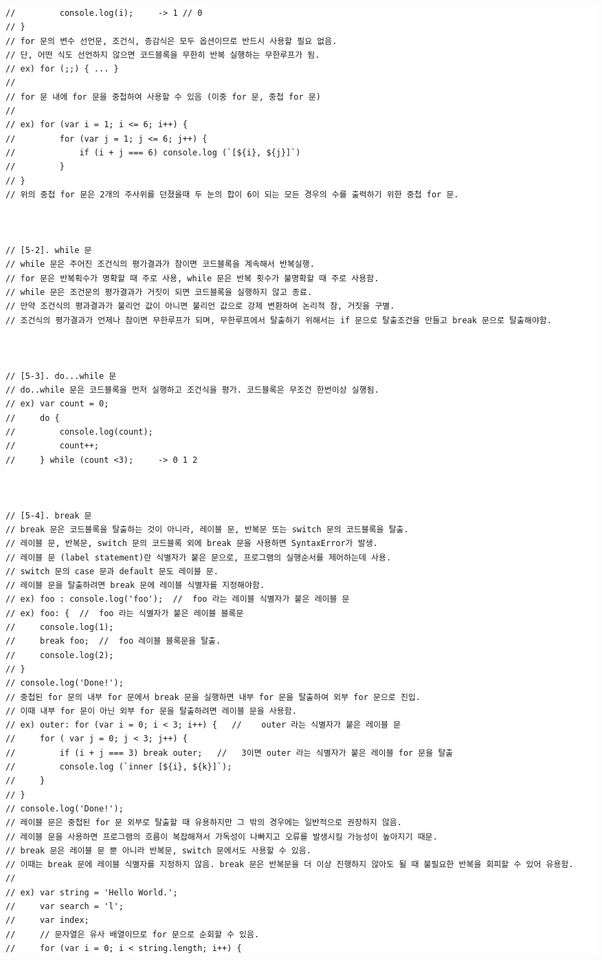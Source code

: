     //         console.log(i);     -> 1 // 0
    // }
    // for 문의 변수 선언문, 조건식, 증감식은 모두 옵션이므로 반드시 사용할 필요 없음.
    // 단, 어떤 식도 선언하지 않으면 코드블록을 무한히 반복 실행하는 무한루프가 됨.
    // ex) for (;;) { ... }
    //
    // for 문 내에 for 문을 중첩하여 사용할 수 있음 (이중 for 문, 중첩 for 문)
    //
    // ex) for (var i = 1; i <= 6; i++) {
    //         for (var j = 1; j <= 6; j++) {
    //             if (i + j === 6) console.log (`[${i}, ${j}]`)
    //         }
    // }
    // 위의 중첩 for 문은 2개의 주사위를 던졌을때 두 눈의 합이 6이 되는 모든 경우의 수를 출력하기 위한 중첩 for 문.



    // [5-2]. while 문
    // while 문은 주어진 조건식의 평가결과가 참이면 코드블록을 계속해서 반복실행.
    // for 문은 반복획수가 명확할 때 주로 사용, while 문은 반복 횟수가 불명확할 때 주로 사용함.
    // while 문은 조건문의 평가결과가 거짓이 되면 코드블록을 실행하지 않고 종료.
    // 만약 조건식의 평과결과가 불리언 값이 아니면 불리언 값으로 강제 변환하여 논리적 참, 거짓을 구별.
    // 조건식의 평가결과가 언제나 참이면 무한루프가 되며, 무한루프에서 탈출하기 위해서는 if 문으로 탈출조건을 만들고 break 문으로 탈출해야함.



    // [5-3]. do...while 문
    // do..while 문은 코드블록을 먼저 실행하고 조건식을 평가. 코드블록은 무조건 한번이상 실행됨.
    // ex) var count = 0;
    //     do {
    //         console.log(count);
    //         count++;
    //     } while (count <3);     -> 0 1 2 



    // [5-4]. break 문
    // break 문은 코드블록을 탈출하는 것이 아니라, 레이블 문, 반복문 또는 switch 문의 코드블록을 탈출.
    // 레이블 문, 반복문, switch 문의 코드블록 외에 break 문을 사용하면 SyntaxError가 발생.
    // 레이블 문 (label statement)란 식별자가 붙은 문으로, 프로그램의 실행순서를 제어하는데 사용.
    // switch 문의 case 문과 default 문도 레이블 문.
    // 레이블 문을 탈출하려면 break 문에 레이블 식별자를 지정해야함.
    // ex) foo : console.log('foo');  //  foo 라는 레이블 식별자가 붙은 레이블 문
    // ex) foo: {  //  foo 라는 식별자가 붙은 레이블 블록문
    //     console.log(1);
    //     break foo;  //  foo 레이블 블록문을 탈출.
    //     console.log(2);
    // }
    // console.log('Done!');
    // 중첩된 for 문의 내부 for 문에서 break 문을 실행하면 내부 for 문을 탈출하여 외부 for 문으로 진입.
    // 이때 내부 for 문이 아닌 외부 for 문을 탈출하려면 레이블 문을 사용함.
    // ex) outer: for (var i = 0; i < 3; i++) {   //    outer 라는 식별자가 붙은 레이블 문
    //     for ( var j = 0; j < 3; j++) {
    //         if (i + j === 3) break outer;   //   3이면 outer 라는 식별자가 붙은 레이블 for 문을 탈출
    //         console.log (`inner [${i}, ${k}]`);
    //     } 
    // }
    // console.log('Done!');
    // 레이블 문은 중첩된 for 문 외부로 탈출할 때 유용하지만 그 밖의 경우에는 일반적으로 권장하지 않음.
    // 레이블 문을 사용하면 프로그램의 흐름이 복잡해져서 가독성이 나빠지고 오류를 발생시킬 가능성이 높아지기 때문.
    // break 문은 레이블 문 뿐 아니라 반복문, switch 문에서도 사용할 수 있음.
    // 이때는 break 문에 레이블 식별자를 지정하지 않음. break 문은 반복문을 더 이상 진행하지 않아도 될 때 불필요한 반복을 회피할 수 있어 유용함.
    // 
    // ex) var string = 'Hello World.';
    //     var search = 'l';
    //     var index;
    //     // 문자열은 유사 배열이므로 for 문으로 순회할 수 있음.
    //     for (var i = 0; i < string.length; i++) {